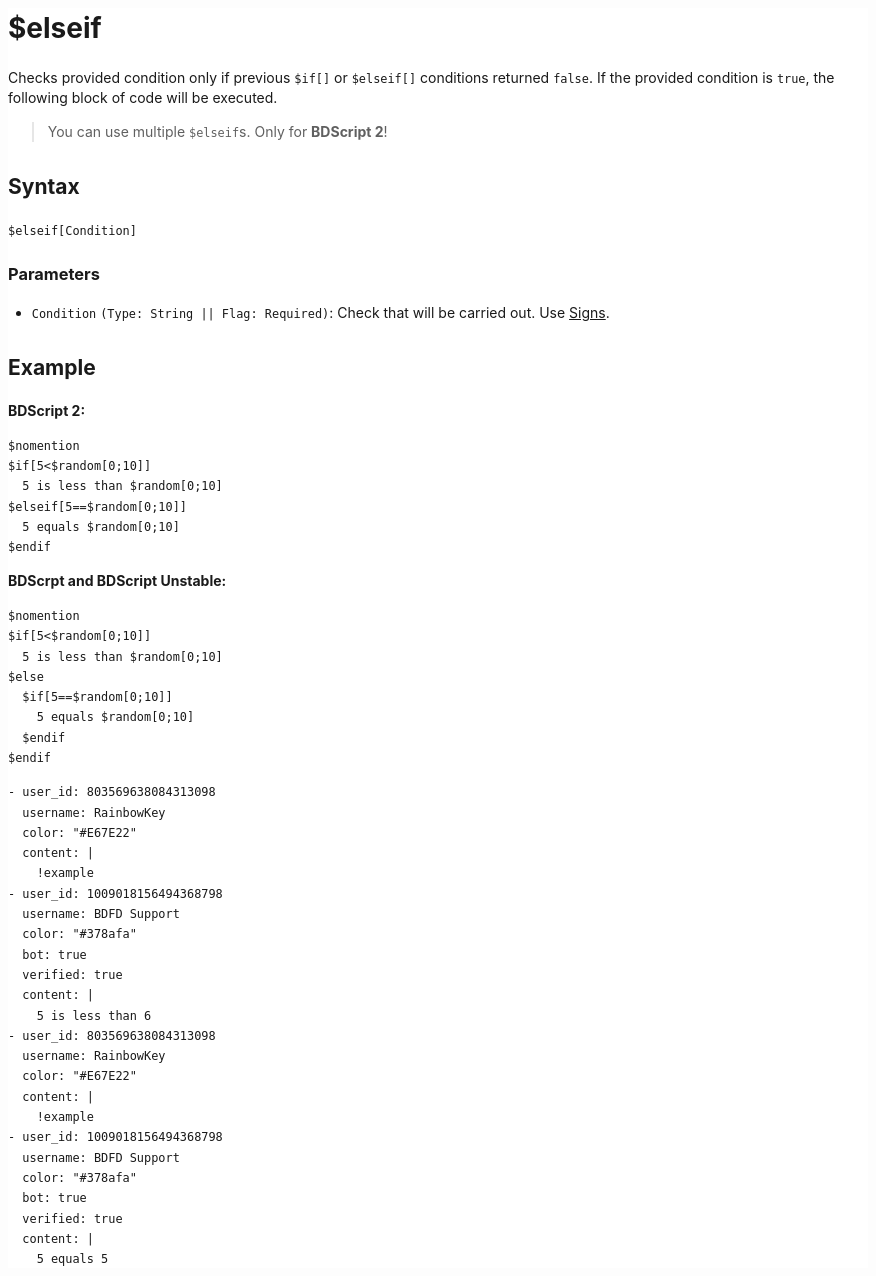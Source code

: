 # $elseif
Checks provided condition only if previous `$if[]` or `$elseif[]` conditions returned `false`. If the provided condition is `true`, the following block of code will be executed.
> You can use multiple `$elseif`s.
> Only for **BDScript 2**!

## Syntax
```
$elseif[Condition]
```
### Parameters
- `Condition` `(Type: String || Flag: Required)`: Check that will be carried out. Use [Signs](#signs).
## Example

**BDScript 2:**
```
$nomention
$if[5<$random[0;10]]
  5 is less than $random[0;10]
$elseif[5==$random[0;10]]
  5 equals $random[0;10]
$endif
```
**BDScrpt and BDScript Unstable:**
```
$nomention
$if[5<$random[0;10]]
  5 is less than $random[0;10]
$else
  $if[5==$random[0;10]]
    5 equals $random[0;10]
  $endif
$endif
```

``` discord yaml
- user_id: 803569638084313098
  username: RainbowKey
  color: "#E67E22"
  content: |
    !example
- user_id: 1009018156494368798
  username: BDFD Support
  color: "#378afa"
  bot: true
  verified: true
  content: |
    5 is less than 6
- user_id: 803569638084313098
  username: RainbowKey
  color: "#E67E22"
  content: |
    !example
- user_id: 1009018156494368798
  username: BDFD Support
  color: "#378afa"
  bot: true
  verified: true
  content: |
    5 equals 5
```
